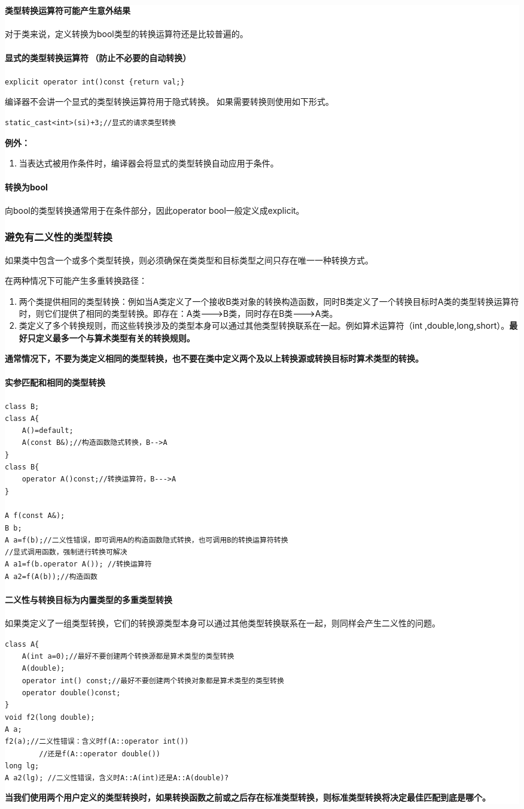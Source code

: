 #### 类型转换运算符可能产生意外结果
对于类来说，定义转换为bool类型的转换运算符还是比较普遍的。
#### 显式的类型转换运算符 （防止不必要的自动转换）
```
explicit operator int()const {return val;}
```
编译器不会讲一个显式的类型转换运算符用于隐式转换。
如果需要转换则使用如下形式。
```
static_cast<int>(si)+3;//显式的请求类型转换
```
**例外：**
1. 当表达式被用作条件时，编译器会将显式的类型转换自动应用于条件。

#### 转换为bool
向bool的类型转换通常用于在条件部分，因此operator bool一般定义成explicit。
### 避免有二义性的类型转换
如果类中包含一个或多个类型转换，则必须确保在类类型和目标类型之间只存在唯一一种转换方式。

在两种情况下可能产生多重转换路径：
1. 两个类提供相同的类型转换：例如当A类定义了一个接收B类对象的转换构造函数，同时B类定义了一个转换目标时A类的类型转换运算符时，则它们提供了相同的类型转换。即存在：A类--->B类，同时存在B类--->A类。
2. 类定义了多个转换规则，而这些转换涉及的类型本身可以通过其他类型转换联系在一起。例如算术运算符（int ,double,long,short）。**最好只定义最多一个与算术类型有关的转换规则。**

**通常情况下，不要为类定义相同的类型转换，也不要在类中定义两个及以上转换源或转换目标时算术类型的转换。**
#### 实参匹配和相同的类型转换
```
class B;
class A{
    A()=default;
    A(const B&);//构造函数隐式转换，B-->A
}
class B{
    operator A()const;//转换运算符，B--->A
}

A f(const A&);
B b;
A a=f(b);//二义性错误，即可调用A的构造函数隐式转换，也可调用B的转换运算符转换
//显式调用函数，强制进行转换可解决
A a1=f(b.operator A()); //转换运算符
A a2=f(A(b));//构造函数
```
#### 二义性与转换目标为内置类型的多重类型转换
如果类定义了一组类型转换，它们的转换源类型本身可以通过其他类型转换联系在一起，则同样会产生二义性的问题。
```
class A{
    A(int a=0);//最好不要创建两个转换源都是算术类型的类型转换
    A(double);
    operator int() const;//最好不要创建两个转换对象都是算术类型的类型转换
    operator double()const;
}
void f2(long double);
A a;
f2(a);//二义性错误：含义时f(A::operator int())
        //还是f(A::operator double())
long lg;
A a2(lg); //二义性错误，含义时A::A(int)还是A::A(double)?
```
**当我们使用两个用户定义的类型转换时，如果转换函数之前或之后存在标准类型转换，则标准类型转换将决定最佳匹配到底是哪个。**
